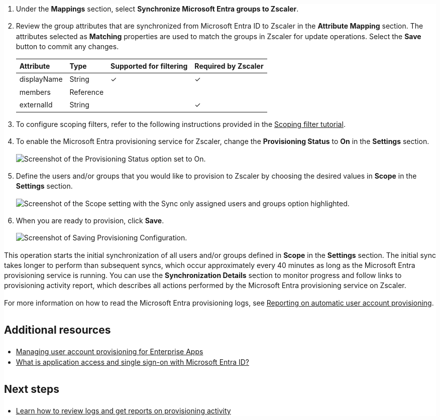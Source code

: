 1. Under the **Mappings** section, select **Synchronize Microsoft Entra groups to Zscaler**.

1. Review the group attributes that are synchronized from Microsoft Entra ID to Zscaler in the **Attribute Mapping** section. The attributes selected as **Matching** properties are used to match the groups in Zscaler for update operations. Select the **Save** button to commit any changes.

   |Attribute|Type|Supported for filtering|Required by Zscaler|
   |---|---|---|---|
   |displayName|String|&check;|&check;
   |members|Reference||
   |externalId|String||&check;

1. To configure scoping filters, refer to the following instructions provided in the [Scoping filter tutorial](~/identity/app-provisioning/define-conditional-rules-for-provisioning-user-accounts.md).

1. To enable the Microsoft Entra provisioning service for Zscaler, change the **Provisioning Status** to **On** in the **Settings** section.

	![Screenshot of the Provisioning Status option set to On.](./media/zscaler-provisioning-tutorial/provisioning-status.png)

1. Define the users and/or groups that you would like to provision to Zscaler by choosing the desired values in **Scope** in the **Settings** section.

	![Screenshot of the Scope setting with the Sync only assigned users and groups option highlighted.](./media/zscaler-provisioning-tutorial/scoping.png)

1. When you are ready to provision, click **Save**.

	![Screenshot of Saving Provisioning Configuration.](common/provisioning-configuration-save.png)

This operation starts the initial synchronization of all users and/or groups defined in **Scope** in the **Settings** section. The initial sync takes longer to perform than subsequent syncs, which occur approximately every 40 minutes as long as the Microsoft Entra provisioning service is running. You can use the **Synchronization Details** section to monitor progress and follow links to provisioning activity report, which describes all actions performed by the Microsoft Entra provisioning service on Zscaler.

For more information on how to read the Microsoft Entra provisioning logs, see [Reporting on automatic user account provisioning](~/identity/app-provisioning/check-status-user-account-provisioning.md).

## Additional resources

* [Managing user account provisioning for Enterprise Apps](~/identity/app-provisioning/configure-automatic-user-provisioning-portal.md)
* [What is application access and single sign-on with Microsoft Entra ID?](~/identity/enterprise-apps/what-is-single-sign-on.md)

## Next steps

* [Learn how to review logs and get reports on provisioning activity](~/identity/app-provisioning/check-status-user-account-provisioning.md)


[1]: ./media/zscaler-provisioning-tutorial/tutorial-general-01.png
[2]: ./media/zscaler-provisioning-tutorial/tutorial-general-02.png
[3]: ./media/zscaler-provisioning-tutorial/tutorial-general-03.png
